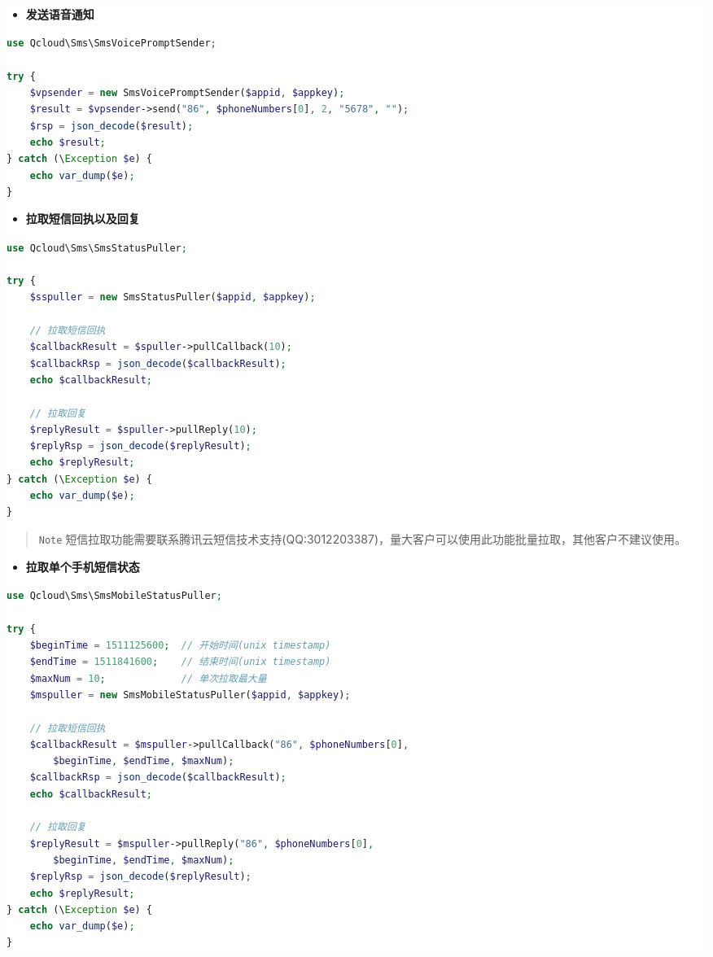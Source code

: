 - **发送语音通知**

```php
use Qcloud\Sms\SmsVoicePromptSender;

try {
    $vpsender = new SmsVoicePromptSender($appid, $appkey);
    $result = $vpsender->send("86", $phoneNumbers[0], 2, "5678", "");
    $rsp = json_decode($result);
    echo $result;
} catch (\Exception $e) {
    echo var_dump($e);
}
```

- **拉取短信回执以及回复**

```php
use Qcloud\Sms\SmsStatusPuller;

try {
    $sspuller = new SmsStatusPuller($appid, $appkey);

    // 拉取短信回执
    $callbackResult = $spuller->pullCallback(10);
    $callbackRsp = json_decode($callbackResult);
    echo $callbackResult;

    // 拉取回复
    $replyResult = $spuller->pullReply(10);
    $replyRsp = json_decode($replyResult);
    echo $replyResult;
} catch (\Exception $e) {
    echo var_dump($e);
}
```

> `Note` 短信拉取功能需要联系腾讯云短信技术支持(QQ:3012203387)，量大客户可以使用此功能批量拉取，其他客户不建议使用。

- **拉取单个手机短信状态**

```php
use Qcloud\Sms\SmsMobileStatusPuller;

try {
    $beginTime = 1511125600;  // 开始时间(unix timestamp)
    $endTime = 1511841600;    // 结束时间(unix timestamp)
    $maxNum = 10;             // 单次拉取最大量
    $mspuller = new SmsMobileStatusPuller($appid, $appkey);

    // 拉取短信回执
    $callbackResult = $mspuller->pullCallback("86", $phoneNumbers[0],
        $beginTime, $endTime, $maxNum);
    $callbackRsp = json_decode($callbackResult);
    echo $callbackResult;

    // 拉取回复
    $replyResult = $mspuller->pullReply("86", $phoneNumbers[0],
        $beginTime, $endTime, $maxNum);
    $replyRsp = json_decode($replyResult);
    echo $replyResult;
} catch (\Exception $e) {
    echo var_dump($e);
}
```
